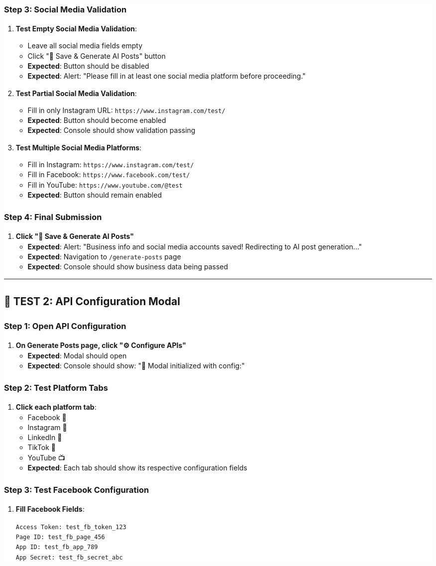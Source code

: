 ### Step 3: Social Media Validation
1. **Test Empty Social Media Validation**:
   - Leave all social media fields empty
   - Click "🚀 Save & Generate AI Posts" button
   - **Expected**: Button should be disabled
   - **Expected**: Alert: "Please fill in at least one social media platform before proceeding."

2. **Test Partial Social Media Validation**:
   - Fill in only Instagram URL: `https://www.instagram.com/test/`
   - **Expected**: Button should become enabled
   - **Expected**: Console should show validation passing

3. **Test Multiple Social Media Platforms**:
   - Fill in Instagram: `https://www.instagram.com/test/`
   - Fill in Facebook: `https://www.facebook.com/test/`
   - Fill in YouTube: `https://www.youtube.com/@test`
   - **Expected**: Button should remain enabled

### Step 4: Final Submission
1. **Click "🚀 Save & Generate AI Posts"**
   - **Expected**: Alert: "Business info and social media accounts saved! Redirecting to AI post generation..."
   - **Expected**: Navigation to `/generate-posts` page
   - **Expected**: Console should show business data being passed

---

## 🔧 TEST 2: API Configuration Modal

### Step 1: Open API Configuration
1. **On Generate Posts page, click "⚙️ Configure APIs"**
   - **Expected**: Modal should open
   - **Expected**: Console should show: "🔧 Modal initialized with config:"

### Step 2: Test Platform Tabs
1. **Click each platform tab**:
   - Facebook 📘
   - Instagram 📸
   - LinkedIn 💼
   - TikTok 🎵
   - YouTube 📺
   - **Expected**: Each tab should show its respective configuration fields

### Step 3: Test Facebook Configuration
1. **Fill Facebook Fields**:
   ```
   Access Token: test_fb_token_123
   Page ID: test_fb_page_456
   App ID: test_fb_app_789
   App Secret: test_fb_secret_abc
   ```
